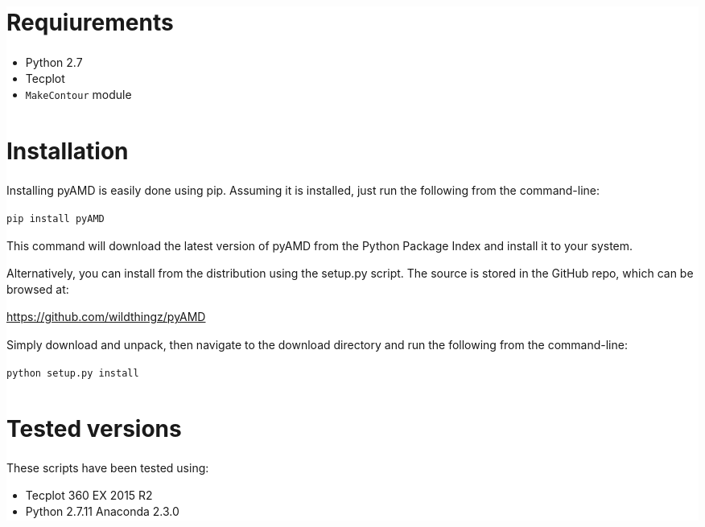 # Requiurements
- Python 2.7
- Tecplot
- `MakeContour` module

# Installation

Installing pyAMD is easily done using pip. Assuming it is installed, just run the following from the command-line:

```
pip install pyAMD
```

This command will download the latest version of pyAMD from the Python Package Index and install it to your system.

Alternatively, you can install from the distribution using the setup.py script. The source is stored in the GitHub repo, which can be browsed at:

https://github.com/wildthingz/pyAMD

Simply download and unpack, then navigate to the download directory and run the following from the command-line:

```
python setup.py install
```

# Tested versions
These scripts have been tested using:
- Tecplot 360 EX 2015 R2
- Python 2.7.11 Anaconda 2.3.0
    


